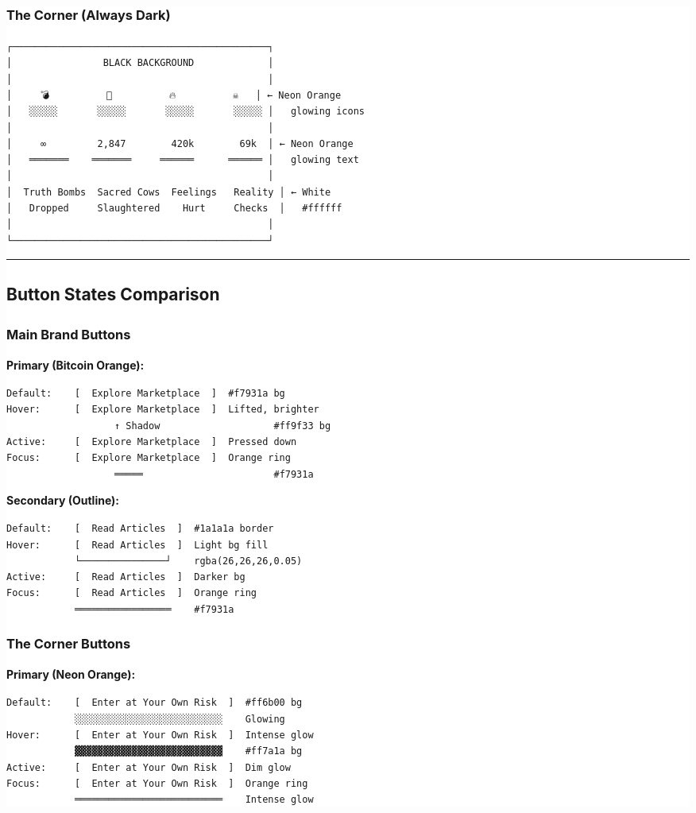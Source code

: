 ### The Corner (Always Dark)
```
┌─────────────────────────────────────────────┐
│                BLACK BACKGROUND             │
│                                             │
│     💣          🎯          🔥          ☠   │ ← Neon Orange
│   ░░░░░       ░░░░░       ░░░░░       ░░░░░ │   glowing icons
│                                             │
│     ∞         2,847        420k        69k  │ ← Neon Orange
│   ═══════    ═══════     ══════      ══════ │   glowing text
│                                             │
│  Truth Bombs  Sacred Cows  Feelings   Reality │ ← White
│   Dropped     Slaughtered    Hurt     Checks  │   #ffffff
│                                             │
└─────────────────────────────────────────────┘
```

---

## Button States Comparison

### Main Brand Buttons

**Primary (Bitcoin Orange):**
```
Default:    [  Explore Marketplace  ]  #f7931a bg
Hover:      [  Explore Marketplace  ]  Lifted, brighter
                   ↑ Shadow                    #ff9f33 bg
Active:     [  Explore Marketplace  ]  Pressed down
Focus:      [  Explore Marketplace  ]  Orange ring
                   ═════                       #f7931a
```

**Secondary (Outline):**
```
Default:    [  Read Articles  ]  #1a1a1a border
Hover:      [  Read Articles  ]  Light bg fill
            └───────────────┘    rgba(26,26,26,0.05)
Active:     [  Read Articles  ]  Darker bg
Focus:      [  Read Articles  ]  Orange ring
            ═════════════════    #f7931a
```

### The Corner Buttons

**Primary (Neon Orange):**
```
Default:    [  Enter at Your Own Risk  ]  #ff6b00 bg
            ░░░░░░░░░░░░░░░░░░░░░░░░░░    Glowing
Hover:      [  Enter at Your Own Risk  ]  Intense glow
            ▓▓▓▓▓▓▓▓▓▓▓▓▓▓▓▓▓▓▓▓▓▓▓▓▓▓    #ff7a1a bg
Active:     [  Enter at Your Own Risk  ]  Dim glow
Focus:      [  Enter at Your Own Risk  ]  Orange ring
            ══════════════════════════    Intense glow
```
